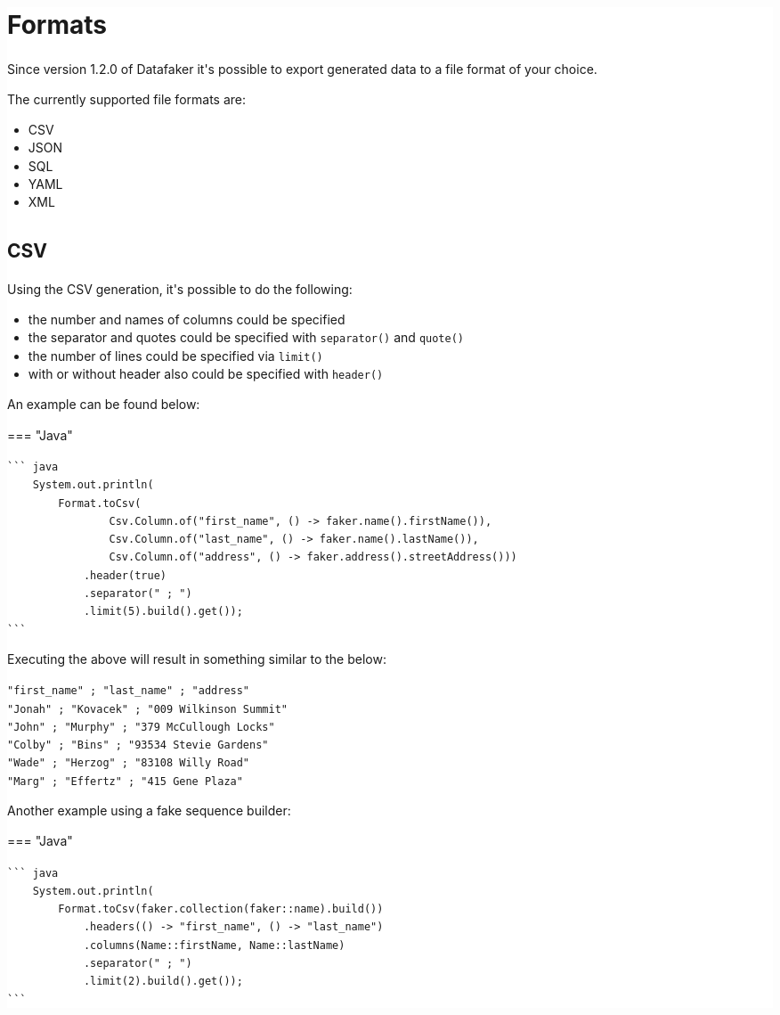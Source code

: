 # Formats

Since version 1.2.0 of Datafaker it's possible to export generated data to a file format of your choice.

The currently supported file formats are:

* CSV
* JSON
* SQL
* YAML
* XML

## CSV

Using the CSV generation, it's possible to do the following:

* the number and names of columns could be specified
* the separator and quotes could be specified with `separator()` and `quote()`
* the number of lines could be specified via `limit()`
* with or without header also could be specified with `header()`

An example can be found below:

=== "Java"

    ``` java
        System.out.println(
            Format.toCsv(
                    Csv.Column.of("first_name", () -> faker.name().firstName()),
                    Csv.Column.of("last_name", () -> faker.name().lastName()),
                    Csv.Column.of("address", () -> faker.address().streetAddress()))
                .header(true)
                .separator(" ; ")
                .limit(5).build().get());
    ```

Executing the above will result in something similar to the below:

```csv
"first_name" ; "last_name" ; "address"
"Jonah" ; "Kovacek" ; "009 Wilkinson Summit"
"John" ; "Murphy" ; "379 McCullough Locks"
"Colby" ; "Bins" ; "93534 Stevie Gardens"
"Wade" ; "Herzog" ; "83108 Willy Road"
"Marg" ; "Effertz" ; "415 Gene Plaza"
```

Another example using a fake sequence builder:

=== "Java"

    ``` java
        System.out.println(
            Format.toCsv(faker.collection(faker::name).build())
                .headers(() -> "first_name", () -> "last_name")
                .columns(Name::firstName, Name::lastName)
                .separator(" ; ")
                .limit(2).build().get());
    ```

